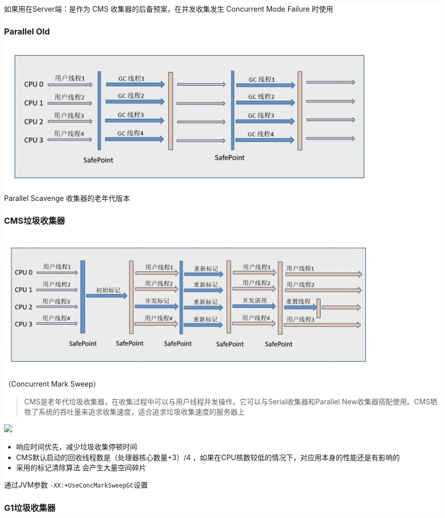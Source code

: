 如果用在Server端：是作为 CMS 收集器的后备预案，在并发收集发生 Concurrent Mode Failure 时使用

### Parallel Old

![202031692117](/assets/202031692117.jpg)

Parallel Scavenge 收集器的老年代版本

### CMS垃圾收集器

![202031692235](/assets/202031692235.jpg)

（Concurrent Mark Sweep）

> CMS是老年代垃圾收集器，在收集过程中可以与用户线程并发操作。它可以与Serial收集器和Parallel New收集器搭配使用。CMS牺牲了系统的吞吐量来追求收集速度，适合追求垃圾收集速度的服务器上

![](https://upload-images.jianshu.io/upload_images/2184951-cd90513432053c9a.png?imageMogr2/auto-orient/strip|imageView2/2/w/1200/format/webp)

- 响应时间优先，减少垃圾收集停顿时间
- CMS默认启动的回收线程数是（处理器核心数量+3）/4 ，如果在CPU核数较低的情况下，对应用本身的性能还是有影响的
- 采用的标记清除算法 会产生大量空间碎片

通过JVM参数 `-XX:+UseConcMarkSweepGC`设置

### G1垃圾收集器
